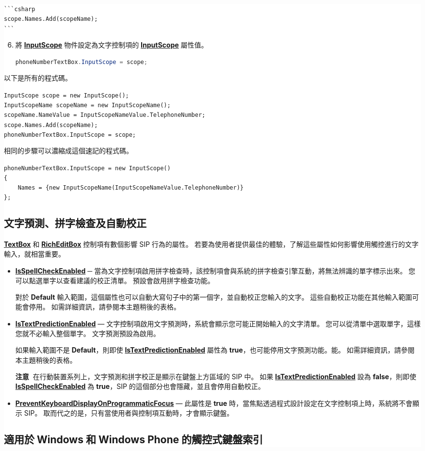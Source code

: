     ```csharp
    scope.Names.Add(scopeName);
    ```

6.  將 [**InputScope**](https://msdn.microsoft.com/library/windows/apps/hh702025) 物件設定為文字控制項的 [**InputScope**](https://msdn.microsoft.com/library/windows/apps/hh702632) 屬性值。

    ```csharp
    phoneNumberTextBox.InputScope = scope;
    ```

以下是所有的程式碼。

```CSharp
InputScope scope = new InputScope();
InputScopeName scopeName = new InputScopeName();
scopeName.NameValue = InputScopeNameValue.TelephoneNumber;
scope.Names.Add(scopeName);
phoneNumberTextBox.InputScope = scope;
```

相同的步驟可以濃縮成這個速記的程式碼。

```CSharp
phoneNumberTextBox.InputScope = new InputScope() 
{
    Names = {new InputScopeName(InputScopeNameValue.TelephoneNumber)}
};
```

## <a name="text-prediction-spell-checking-and-auto-correction"></a>文字預測、拼字檢查及自動校正

[**TextBox**](https://msdn.microsoft.com/library/windows/apps/br209683) 和 [**RichEditBox**](https://msdn.microsoft.com/library/windows/apps/br227548) 控制項有數個影響 SIP 行為的屬性。 若要為使用者提供最佳的體驗，了解這些屬性如何影響使用觸控進行的文字輸入，就相當重要。

-   [**IsSpellCheckEnabled**](https://msdn.microsoft.com/library/windows/apps/br209688) ─ 當為文字控制項啟用拼字檢查時，該控制項會與系統的拼字檢查引擎互動，將無法辨識的單字標示出來。 您可以點選單字以查看建議的校正清單。 預設會啟用拼字檢查功能。

    對於 **Default** 輸入範圍，這個屬性也可以自動大寫句子中的第一個字，並自動校正您輸入的文字。 這些自動校正功能在其他輸入範圍可能會停用。 如需詳細資訊，請參閱本主題稍後的表格。

-   [**IsTextPredictionEnabled**](https://msdn.microsoft.com/library/windows/apps/br209690) — 文字控制項啟用文字預測時，系統會顯示您可能正開始輸入的文字清單。 您可以從清單中選取單字，這樣您就不必輸入整個單字。 文字預測預設為啟用。

    如果輸入範圍不是 **Default**，則即使 [**IsTextPredictionEnabled**](https://msdn.microsoft.com/library/windows/apps/br209690) 屬性為 **true**，也可能停用文字預測功能。能。 如需詳細資訊，請參閱本主題稍後的表格。

    **注意**&nbsp;&nbsp;在行動裝置系列上，文字預測和拼字校正是顯示在鍵盤上方區域的 SIP 中。 如果 [**IsTextPredictionEnabled**](https://msdn.microsoft.com/library/windows/apps/br209690) 設為 **false**，則即使 [**IsSpellCheckEnabled**](https://msdn.microsoft.com/library/windows/apps/br209688) 為 **true**，SIP 的這個部分也會隱藏，並且會停用自動校正。

-   [**PreventKeyboardDisplayOnProgrammaticFocus**](https://msdn.microsoft.com/library/windows/apps/dn299273) — 此屬性是 **true** 時，當焦點透過程式設計設定在文字控制項上時，系統將不會顯示 SIP。 取而代之的是，只有當使用者與控制項互動時，才會顯示鍵盤。

## <a name="touch-keyboard-index-for-windows-and-windows-phone"></a>適用於 Windows 和 Windows Phone 的觸控式鍵盤索引
